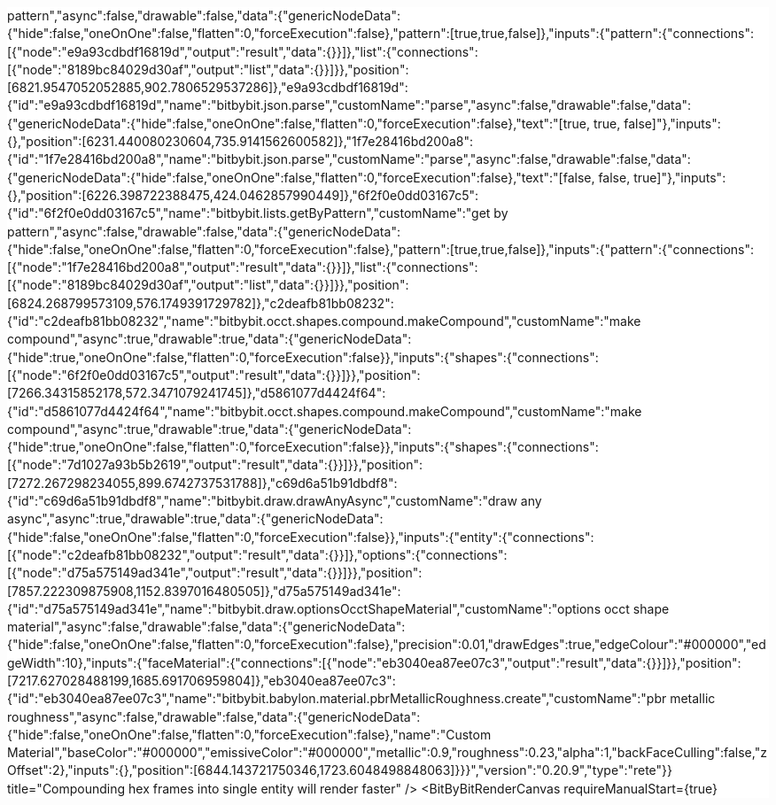 pattern\",\"async\":false,\"drawable\":false,\"data\":{\"genericNodeData\":{\"hide\":false,\"oneOnOne\":false,\"flatten\":0,\"forceExecution\":false},\"pattern\":[true,true,false]},\"inputs\":{\"pattern\":{\"connections\":[{\"node\":\"e9a93cdbdf16819d\",\"output\":\"result\",\"data\":{}}]},\"list\":{\"connections\":[{\"node\":\"8189bc84029d30af\",\"output\":\"list\",\"data\":{}}]}},\"position\":[6821.9547052052885,902.7806529537286]},\"e9a93cdbdf16819d\":{\"id\":\"e9a93cdbdf16819d\",\"name\":\"bitbybit.json.parse\",\"customName\":\"parse\",\"async\":false,\"drawable\":false,\"data\":{\"genericNodeData\":{\"hide\":false,\"oneOnOne\":false,\"flatten\":0,\"forceExecution\":false},\"text\":\"[true, true, false]\"},\"inputs\":{},\"position\":[6231.440080230604,735.9141562600582]},\"1f7e28416bd200a8\":{\"id\":\"1f7e28416bd200a8\",\"name\":\"bitbybit.json.parse\",\"customName\":\"parse\",\"async\":false,\"drawable\":false,\"data\":{\"genericNodeData\":{\"hide\":false,\"oneOnOne\":false,\"flatten\":0,\"forceExecution\":false},\"text\":\"[false, false, true]\"},\"inputs\":{},\"position\":[6226.398722388475,424.0462857990449]},\"6f2f0e0dd03167c5\":{\"id\":\"6f2f0e0dd03167c5\",\"name\":\"bitbybit.lists.getByPattern\",\"customName\":\"get by pattern\",\"async\":false,\"drawable\":false,\"data\":{\"genericNodeData\":{\"hide\":false,\"oneOnOne\":false,\"flatten\":0,\"forceExecution\":false},\"pattern\":[true,true,false]},\"inputs\":{\"pattern\":{\"connections\":[{\"node\":\"1f7e28416bd200a8\",\"output\":\"result\",\"data\":{}}]},\"list\":{\"connections\":[{\"node\":\"8189bc84029d30af\",\"output\":\"list\",\"data\":{}}]}},\"position\":[6824.268799573109,576.1749391729782]},\"c2deafb81bb08232\":{\"id\":\"c2deafb81bb08232\",\"name\":\"bitbybit.occt.shapes.compound.makeCompound\",\"customName\":\"make compound\",\"async\":true,\"drawable\":true,\"data\":{\"genericNodeData\":{\"hide\":true,\"oneOnOne\":false,\"flatten\":0,\"forceExecution\":false}},\"inputs\":{\"shapes\":{\"connections\":[{\"node\":\"6f2f0e0dd03167c5\",\"output\":\"result\",\"data\":{}}]}},\"position\":[7266.34315852178,572.3471079241745]},\"d5861077d4424f64\":{\"id\":\"d5861077d4424f64\",\"name\":\"bitbybit.occt.shapes.compound.makeCompound\",\"customName\":\"make compound\",\"async\":true,\"drawable\":true,\"data\":{\"genericNodeData\":{\"hide\":true,\"oneOnOne\":false,\"flatten\":0,\"forceExecution\":false}},\"inputs\":{\"shapes\":{\"connections\":[{\"node\":\"7d1027a93b5b2619\",\"output\":\"result\",\"data\":{}}]}},\"position\":[7272.267298234055,899.6742737531788]},\"c69d6a51b91dbdf8\":{\"id\":\"c69d6a51b91dbdf8\",\"name\":\"bitbybit.draw.drawAnyAsync\",\"customName\":\"draw any async\",\"async\":true,\"drawable\":true,\"data\":{\"genericNodeData\":{\"hide\":false,\"oneOnOne\":false,\"flatten\":0,\"forceExecution\":false}},\"inputs\":{\"entity\":{\"connections\":[{\"node\":\"c2deafb81bb08232\",\"output\":\"result\",\"data\":{}}]},\"options\":{\"connections\":[{\"node\":\"d75a575149ad341e\",\"output\":\"result\",\"data\":{}}]}},\"position\":[7857.222309875908,1152.8397016480505]},\"d75a575149ad341e\":{\"id\":\"d75a575149ad341e\",\"name\":\"bitbybit.draw.optionsOcctShapeMaterial\",\"customName\":\"options occt shape material\",\"async\":false,\"drawable\":false,\"data\":{\"genericNodeData\":{\"hide\":false,\"oneOnOne\":false,\"flatten\":0,\"forceExecution\":false},\"precision\":0.01,\"drawEdges\":true,\"edgeColour\":\"#000000\",\"edgeWidth\":10},\"inputs\":{\"faceMaterial\":{\"connections\":[{\"node\":\"eb3040ea87ee07c3\",\"output\":\"result\",\"data\":{}}]}},\"position\":[7217.627028488199,1685.691706959804]},\"eb3040ea87ee07c3\":{\"id\":\"eb3040ea87ee07c3\",\"name\":\"bitbybit.babylon.material.pbrMetallicRoughness.create\",\"customName\":\"pbr metallic roughness\",\"async\":false,\"drawable\":false,\"data\":{\"genericNodeData\":{\"hide\":false,\"oneOnOne\":false,\"flatten\":0,\"forceExecution\":false},\"name\":\"Custom Material\",\"baseColor\":\"#000000\",\"emissiveColor\":\"#000000\",\"metallic\":0.9,\"roughness\":0.23,\"alpha\":1,\"backFaceCulling\":false,\"zOffset\":2},\"inputs\":{},\"position\":[6844.143721750346,1723.6048498848063]}}}","version":"0.20.9","type":"rete"}}
    title="Compounding hex frames into single entity will render faster"
    />
</TabItem>
<TabItem value="blockly" label="Blockly">
  <BitByBitRenderCanvas
    requireManualStart={true}